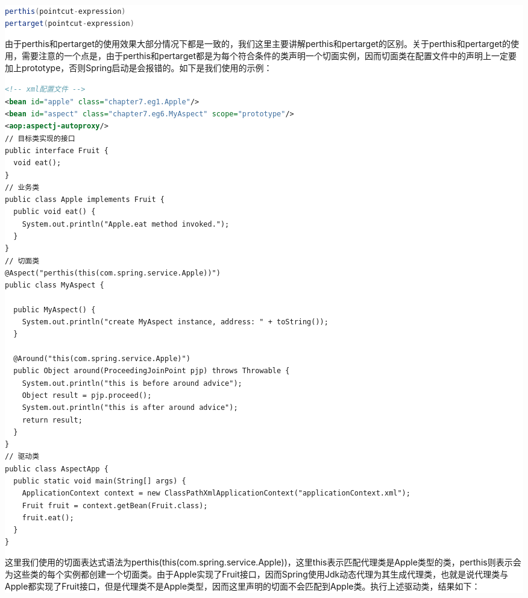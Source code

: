 ```java
perthis(pointcut-expression)
pertarget(pointcut-expression)
```

​       由于perthis和pertarget的使用效果大部分情况下都是一致的，我们这里主要讲解perthis和pertarget的区别。关于perthis和pertarget的使用，需要注意的一个点是，由于perthis和pertarget都是为每个符合条件的类声明一个切面实例，因而切面类在配置文件中的声明上一定要加上prototype，否则Spring启动是会报错的。如下是我们使用的示例：

```xml
<!-- xml配置文件 -->
<bean id="apple" class="chapter7.eg1.Apple"/>
<bean id="aspect" class="chapter7.eg6.MyAspect" scope="prototype"/>
<aop:aspectj-autoproxy/>
// 目标类实现的接口
public interface Fruit {
  void eat();
}
// 业务类
public class Apple implements Fruit {
  public void eat() {
    System.out.println("Apple.eat method invoked.");
  }
}
// 切面类
@Aspect("perthis(this(com.spring.service.Apple))")
public class MyAspect {

  public MyAspect() {
    System.out.println("create MyAspect instance, address: " + toString());
  }

  @Around("this(com.spring.service.Apple)")
  public Object around(ProceedingJoinPoint pjp) throws Throwable {
    System.out.println("this is before around advice");
    Object result = pjp.proceed();
    System.out.println("this is after around advice");
    return result;
  }
}
// 驱动类
public class AspectApp {
  public static void main(String[] args) {
    ApplicationContext context = new ClassPathXmlApplicationContext("applicationContext.xml");
    Fruit fruit = context.getBean(Fruit.class);
    fruit.eat();
  }
}
```

​       这里我们使用的切面表达式语法为perthis(this(com.spring.service.Apple))，这里this表示匹配代理类是Apple类型的类，perthis则表示会为这些类的每个实例都创建一个切面类。由于Apple实现了Fruit接口，因而Spring使用Jdk动态代理为其生成代理类，也就是说代理类与Apple都实现了Fruit接口，但是代理类不是Apple类型，因而这里声明的切面不会匹配到Apple类。执行上述驱动类，结果如下：
